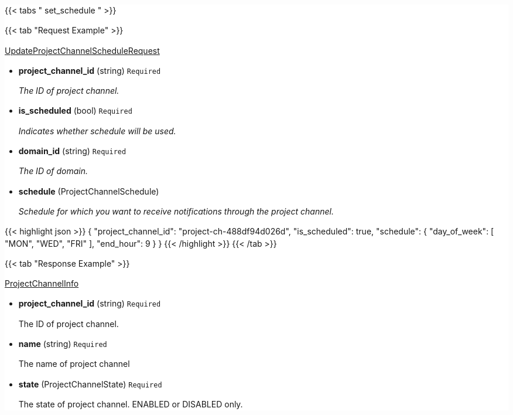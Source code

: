 

 {{< tabs " set_schedule " >}}

 {{< tab "Request Example" >}}



[UpdateProjectChannelScheduleRequest](./ProjectChannel#updateprojectchannelschedulerequest)

* **project_channel_id** (string)   `Required` 

  *The ID of project channel.*


* **is_scheduled** (bool)   `Required` 

  *Indicates whether schedule will be used.*


* **domain_id** (string)   `Required` 

  *The ID of domain.*


* **schedule** (ProjectChannelSchedule)  

  *Schedule for which you want to receive notifications through the project channel.*





{{< highlight json >}}
{
   "project_channel_id": "project-ch-488df94d026d",
   "is_scheduled": true,
   "schedule": {
       "day_of_week": [
           "MON",
           "WED",
           "FRI"
       ],
       "end_hour": 9
   }
}
{{< /highlight >}}
{{< /tab >}}


 {{< tab "Response Example" >}}

[ProjectChannelInfo](#PROJECTCHANNELINFO)
* **project_channel_id** (string)   `Required` 

  The ID of project channel.

* **name** (string)   `Required` 

  The name of project channel

* **state** (ProjectChannelState)   `Required` 

  The state of project channel. ENABLED or DISABLED only.
